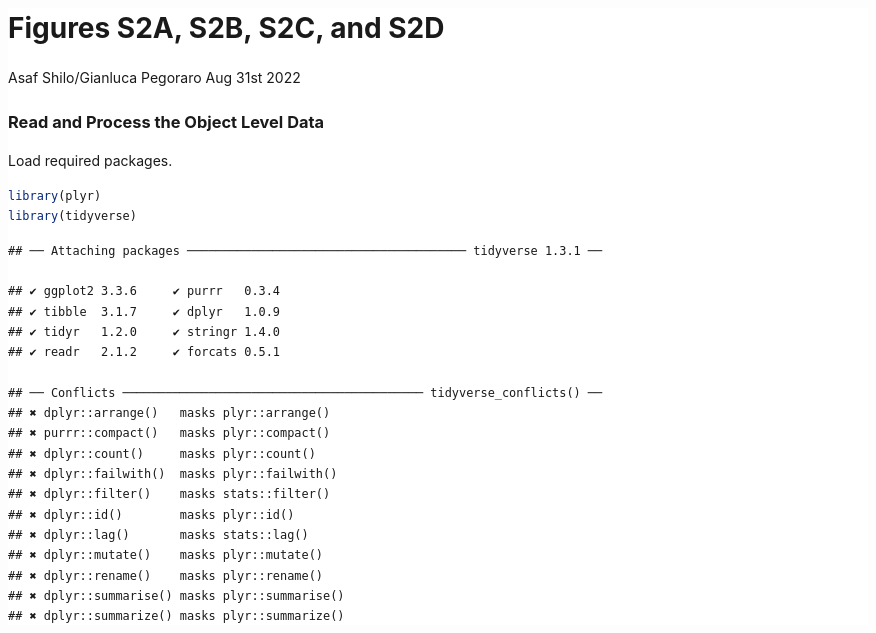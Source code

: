 Figures S2A, S2B, S2C, and S2D
================
Asaf Shilo/Gianluca Pegoraro
Aug 31st 2022

### Read and Process the Object Level Data

Load required packages.

``` r
library(plyr)
library(tidyverse)
```

    ## ── Attaching packages ─────────────────────────────────────── tidyverse 1.3.1 ──

    ## ✔ ggplot2 3.3.6     ✔ purrr   0.3.4
    ## ✔ tibble  3.1.7     ✔ dplyr   1.0.9
    ## ✔ tidyr   1.2.0     ✔ stringr 1.4.0
    ## ✔ readr   2.1.2     ✔ forcats 0.5.1

    ## ── Conflicts ────────────────────────────────────────── tidyverse_conflicts() ──
    ## ✖ dplyr::arrange()   masks plyr::arrange()
    ## ✖ purrr::compact()   masks plyr::compact()
    ## ✖ dplyr::count()     masks plyr::count()
    ## ✖ dplyr::failwith()  masks plyr::failwith()
    ## ✖ dplyr::filter()    masks stats::filter()
    ## ✖ dplyr::id()        masks plyr::id()
    ## ✖ dplyr::lag()       masks stats::lag()
    ## ✖ dplyr::mutate()    masks plyr::mutate()
    ## ✖ dplyr::rename()    masks plyr::rename()
    ## ✖ dplyr::summarise() masks plyr::summarise()
    ## ✖ dplyr::summarize() masks plyr::summarize()

